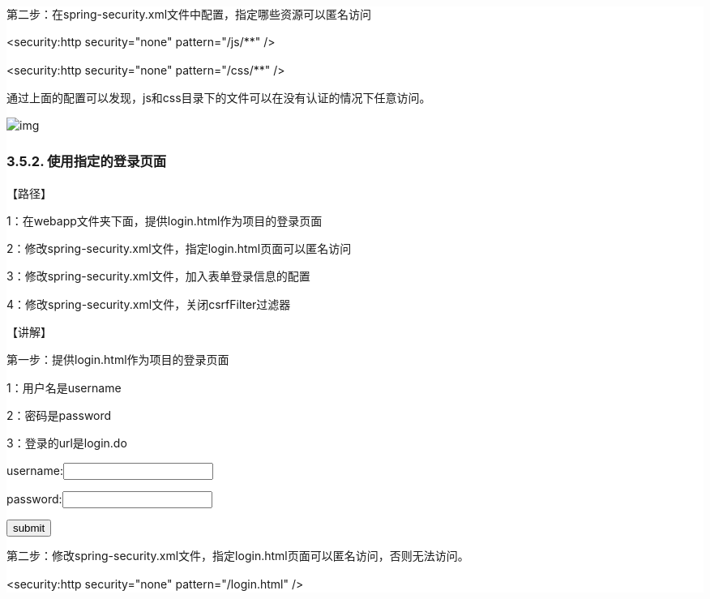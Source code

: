 第二步：在spring-security.xml文件中配置，指定哪些资源可以匿名访问



<security:http security="none" pattern="/js/**" />

<security:http security="none" pattern="/css/**" />

通过上面的配置可以发现，js和css目录下的文件可以在没有认证的情况下任意访问。

![img](file:///C:\Users\zhaowu\AppData\Local\Temp\ksohtml7596\wps33.jpg) 

### 3.5.2. 使用指定的登录页面

【路径】

1：在webapp文件夹下面，提供login.html作为项目的登录页面

2：修改spring-security.xml文件，指定login.html页面可以匿名访问

3：修改spring-security.xml文件，加入表单登录信息的配置

4：修改spring-security.xml文件，关闭csrfFilter过滤器

【讲解】

第一步：提供login.html作为项目的登录页面

1：用户名是username

2：密码是password

3：登录的url是login.do

<!DOCTYPE html>

<html>

<head>

<meta charset="UTF-8">

  <title>登录</title>

</head>

<body>

<form action="/login.do" method="post">

  username:<input type="text" name="username"><br>

  password:<input type="password" name="password"><br>

  <input type="submit" value="submit">

</form>

</body>

</html>

第二步：修改spring-security.xml文件，指定login.html页面可以匿名访问，否则无法访问。

<security:http security="none" pattern="/login.html" />
